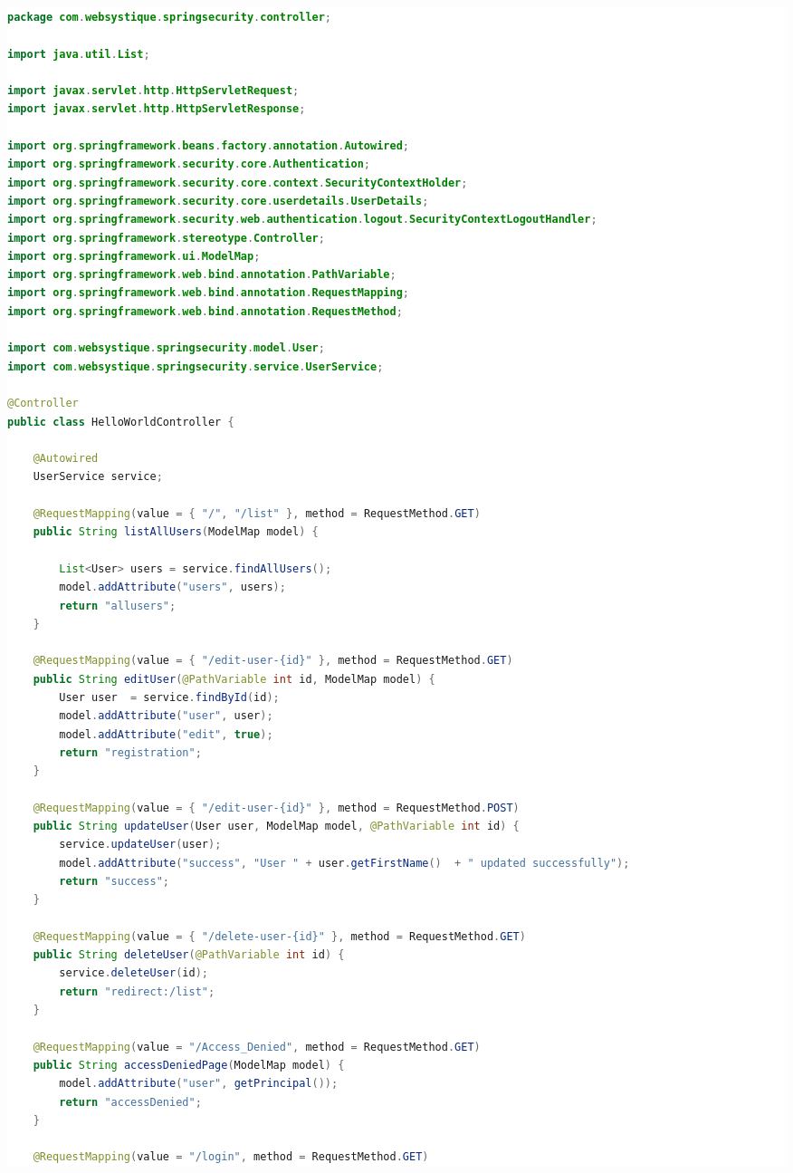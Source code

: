 ```java
package com.websystique.springsecurity.controller;
 
import java.util.List;
 
import javax.servlet.http.HttpServletRequest;
import javax.servlet.http.HttpServletResponse;
 
import org.springframework.beans.factory.annotation.Autowired;
import org.springframework.security.core.Authentication;
import org.springframework.security.core.context.SecurityContextHolder;
import org.springframework.security.core.userdetails.UserDetails;
import org.springframework.security.web.authentication.logout.SecurityContextLogoutHandler;
import org.springframework.stereotype.Controller;
import org.springframework.ui.ModelMap;
import org.springframework.web.bind.annotation.PathVariable;
import org.springframework.web.bind.annotation.RequestMapping;
import org.springframework.web.bind.annotation.RequestMethod;
 
import com.websystique.springsecurity.model.User;
import com.websystique.springsecurity.service.UserService;
 
@Controller
public class HelloWorldController {
 
    @Autowired
    UserService service;
     
    @RequestMapping(value = { "/", "/list" }, method = RequestMethod.GET)
    public String listAllUsers(ModelMap model) {
  
        List<User> users = service.findAllUsers();
        model.addAttribute("users", users);
        return "allusers";
    }
     
    @RequestMapping(value = { "/edit-user-{id}" }, method = RequestMethod.GET)
    public String editUser(@PathVariable int id, ModelMap model) {
        User user  = service.findById(id);
        model.addAttribute("user", user);
        model.addAttribute("edit", true);
        return "registration";
    }
     
    @RequestMapping(value = { "/edit-user-{id}" }, method = RequestMethod.POST)
    public String updateUser(User user, ModelMap model, @PathVariable int id) {
        service.updateUser(user);
        model.addAttribute("success", "User " + user.getFirstName()  + " updated successfully");
        return "success";
    }
     
    @RequestMapping(value = { "/delete-user-{id}" }, method = RequestMethod.GET)
    public String deleteUser(@PathVariable int id) {
        service.deleteUser(id);
        return "redirect:/list";
    }
     
    @RequestMapping(value = "/Access_Denied", method = RequestMethod.GET)
    public String accessDeniedPage(ModelMap model) {
        model.addAttribute("user", getPrincipal());
        return "accessDenied";
    }
 
    @RequestMapping(value = "/login", method = RequestMethod.GET)
```